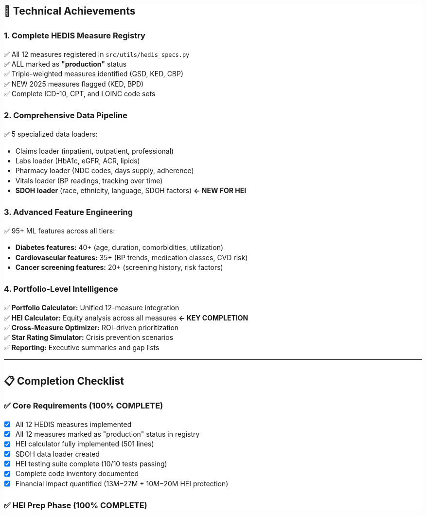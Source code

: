 
## 🔧 Technical Achievements

### 1. Complete HEDIS Measure Registry

✅ All 12 measures registered in `src/utils/hedis_specs.py`  
✅ ALL marked as **"production"** status  
✅ Triple-weighted measures identified (GSD, KED, CBP)  
✅ NEW 2025 measures flagged (KED, BPD)  
✅ Complete ICD-10, CPT, and LOINC code sets

### 2. Comprehensive Data Pipeline

✅ 5 specialized data loaders:
- Claims loader (inpatient, outpatient, professional)
- Labs loader (HbA1c, eGFR, ACR, lipids)
- Pharmacy loader (NDC codes, days supply, adherence)
- Vitals loader (BP readings, tracking over time)
- **SDOH loader** (race, ethnicity, language, SDOH factors) **← NEW FOR HEI**

### 3. Advanced Feature Engineering

✅ 95+ ML features across all tiers:
- **Diabetes features:** 40+ (age, duration, comorbidities, utilization)
- **Cardiovascular features:** 35+ (BP trends, medication classes, CVD risk)
- **Cancer screening features:** 20+ (screening history, risk factors)

### 4. Portfolio-Level Intelligence

✅ **Portfolio Calculator:** Unified 12-measure integration  
✅ **HEI Calculator:** Equity analysis across all measures **← KEY COMPLETION**  
✅ **Cross-Measure Optimizer:** ROI-driven prioritization  
✅ **Star Rating Simulator:** Crisis prevention scenarios  
✅ **Reporting:** Executive summaries and gap lists

---

## 📋 Completion Checklist

### ✅ Core Requirements (100% COMPLETE)

- [x] All 12 HEDIS measures implemented
- [x] All 12 measures marked as "production" status in registry
- [x] HEI calculator fully implemented (501 lines)
- [x] SDOH data loader created
- [x] HEI testing suite complete (10/10 tests passing)
- [x] Complete code inventory documented
- [x] Financial impact quantified ($13M-$27M + $10M-$20M HEI protection)

### ✅ HEI Prep Phase (100% COMPLETE)
